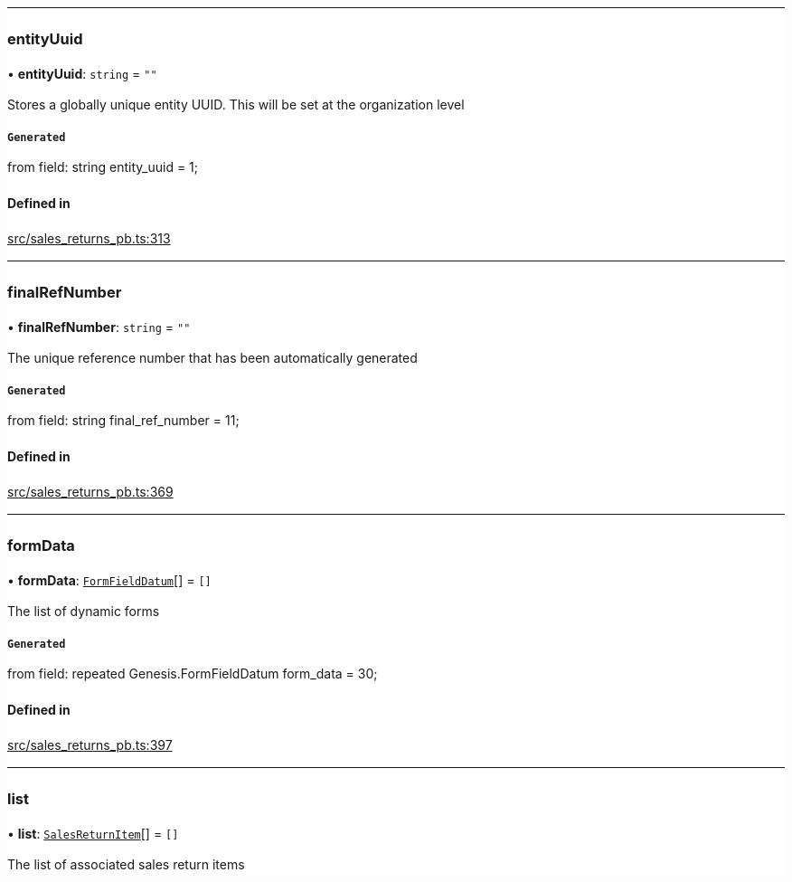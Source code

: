 ___

### entityUuid

• **entityUuid**: `string` = `""`

Stores a globally unique entity UUID. This will be set at the organization level

**`Generated`**

from field: string entity_uuid = 1;

#### Defined in

[src/sales_returns_pb.ts:313](https://github.com/Unaxiom/genesis-ts-sdk/blob/a265138/src/sales_returns_pb.ts#L313)

___

### finalRefNumber

• **finalRefNumber**: `string` = `""`

The unique reference number that has been automatically generated

**`Generated`**

from field: string final_ref_number = 11;

#### Defined in

[src/sales_returns_pb.ts:369](https://github.com/Unaxiom/genesis-ts-sdk/blob/a265138/src/sales_returns_pb.ts#L369)

___

### formData

• **formData**: [`FormFieldDatum`](FormFieldDatum.md)[] = `[]`

The list of dynamic forms

**`Generated`**

from field: repeated Genesis.FormFieldDatum form_data = 30;

#### Defined in

[src/sales_returns_pb.ts:397](https://github.com/Unaxiom/genesis-ts-sdk/blob/a265138/src/sales_returns_pb.ts#L397)

___

### list

• **list**: [`SalesReturnItem`](SalesReturnItem.md)[] = `[]`

The list of associated sales return items
